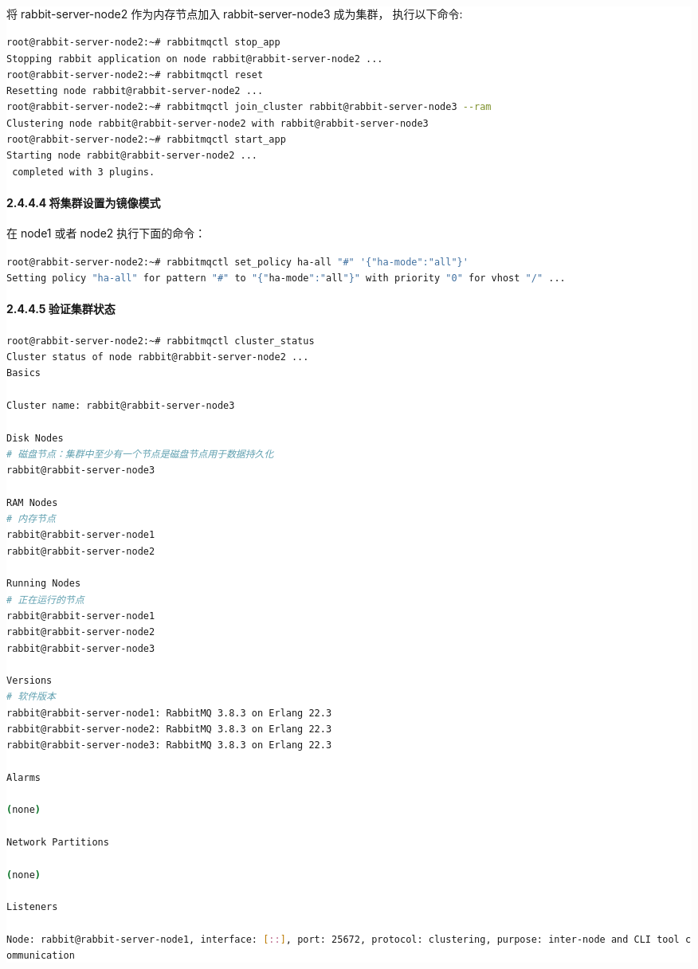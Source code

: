 将 rabbit-server-node2 作为内存节点加入 rabbit-server-node3 成为集群，
执行以下命令:

```bash
root@rabbit-server-node2:~# rabbitmqctl stop_app
Stopping rabbit application on node rabbit@rabbit-server-node2 ...
root@rabbit-server-node2:~# rabbitmqctl reset
Resetting node rabbit@rabbit-server-node2 ...
root@rabbit-server-node2:~# rabbitmqctl join_cluster rabbit@rabbit-server-node3 --ram
Clustering node rabbit@rabbit-server-node2 with rabbit@rabbit-server-node3
root@rabbit-server-node2:~# rabbitmqctl start_app
Starting node rabbit@rabbit-server-node2 ...
 completed with 3 plugins.
```

#### 2.4.4.4 将集群设置为镜像模式

在 node1 或者 node2 执行下面的命令：

```bash
root@rabbit-server-node2:~# rabbitmqctl set_policy ha-all "#" '{"ha-mode":"all"}'
Setting policy "ha-all" for pattern "#" to "{"ha-mode":"all"}" with priority "0" for vhost "/" ...
```

#### 2.4.4.5 验证集群状态

```bash
root@rabbit-server-node2:~# rabbitmqctl cluster_status
Cluster status of node rabbit@rabbit-server-node2 ...
Basics

Cluster name: rabbit@rabbit-server-node3

Disk Nodes
# 磁盘节点：集群中至少有一个节点是磁盘节点用于数据持久化
rabbit@rabbit-server-node3

RAM Nodes
# 内存节点
rabbit@rabbit-server-node1
rabbit@rabbit-server-node2

Running Nodes
# 正在运行的节点
rabbit@rabbit-server-node1
rabbit@rabbit-server-node2
rabbit@rabbit-server-node3

Versions
# 软件版本
rabbit@rabbit-server-node1: RabbitMQ 3.8.3 on Erlang 22.3
rabbit@rabbit-server-node2: RabbitMQ 3.8.3 on Erlang 22.3
rabbit@rabbit-server-node3: RabbitMQ 3.8.3 on Erlang 22.3

Alarms

(none)

Network Partitions

(none)

Listeners

Node: rabbit@rabbit-server-node1, interface: [::], port: 25672, protocol: clustering, purpose: inter-node and CLI tool communication
```